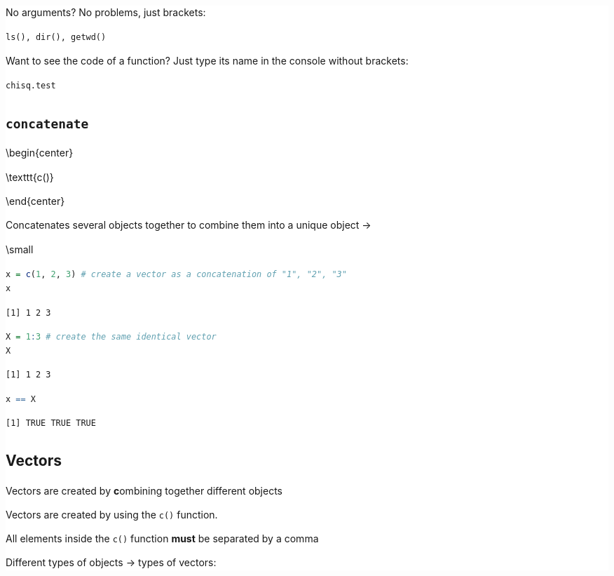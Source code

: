 
No arguments? No problems, just brackets: 
    
    ls(), dir(), getwd()
    
Want to see the code of a function? Just type its name in the console without brackets: 

    chisq.test

## `concatenate`


\begin{center}

\texttt{c()}

\end{center}

Concatenates several objects together to combine them into a unique object
$\rightarrow$

\small


```r
x = c(1, 2, 3) # create a vector as a concatenation of "1", "2", "3"
x
```

```
[1] 1 2 3
```

```r
X = 1:3 # create the same identical vector
X
```

```
[1] 1 2 3
```

```r
x == X
```

```
[1] TRUE TRUE TRUE
```




## Vectors

Vectors are created by **c**ombining together different objects

Vectors are created by using the `c()` function. 

All elements inside the `c()` function **must** be separated by a comma

Different types of objects $\rightarrow$ types of vectors: 

